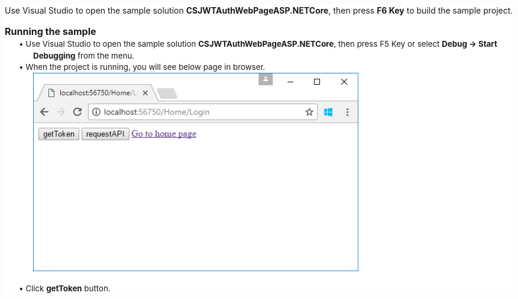<span><span>Use Visual Studio to open the sample solution </span><span style="font-weight:bold">CSJWTAuthWebPageASP.NETCore</span><span>, then press
</span><span style="font-weight:bold">F6 Key</span><span> to build the sample project.</span></span></p>
<p style="margin-left:0pt; margin-right:0pt; margin-top:10pt; margin-bottom:.0001pt; font-size:10.0pt; direction:ltr; unicode-bidi:normal">
<span style="font-weight:bold; font-size:12pt"><span style="font-weight:bold; font-size:12pt">Running the sample</span></span></p>
<p style="margin-left:36pt; margin-right:0pt; margin-top:0pt; margin-bottom:.0001pt; font-size:10.0pt; direction:ltr; unicode-bidi:normal; text-indent:-18pt">
<span><span style="font-style:normal; text-decoration:none; font-weight:normal">&bull;&nbsp;</span><span>Use Visual Studio to open the sample solution
</span><span style="font-weight:bold">CSJWTAuthWebPageASP.NETCore</span><span>, then press F5 Key or select
</span><span style="font-weight:bold">Debug -&gt; Start Debugging</span><span> from the menu.</span></span></p>
<p style="margin-left:36pt; margin-right:0pt; margin-top:0pt; margin-bottom:.0001pt; font-size:10.0pt; direction:ltr; unicode-bidi:normal; text-indent:-18pt">
<span><span style="font-style:normal; text-decoration:none; font-weight:normal">&bull;&nbsp;</span><span>When the project is running, you will see below page in browser.</span></span></p>
<p style="margin-left:36pt; margin-right:0pt; margin-top:0pt; margin-bottom:.0001pt; font-size:10.0pt; direction:ltr; unicode-bidi:normal">
<span><span><img src="174583-image.png" alt="" width="550" height="335" align="middle">
</span></span></p>
<p style="margin-left:36pt; margin-right:0pt; margin-top:0pt; margin-bottom:.0001pt; font-size:10.0pt; direction:ltr; unicode-bidi:normal">
<span>&nbsp;</span></p>
<p style="margin-left:36pt; margin-right:0pt; margin-top:0pt; margin-bottom:.0001pt; font-size:10.0pt; direction:ltr; unicode-bidi:normal; text-indent:-18pt">
<span><span style="font-style:normal; text-decoration:none; font-weight:normal">&bull;&nbsp;</span><span>Click
</span><span style="font-weight:bold">getToken</span><span> button.</span></span></p>
<p style="margin-left:36pt; margin-right:0pt; margin-top:0pt; margin-bottom:.0001pt; font-size:10.0pt; direction:ltr; unicode-bidi:normal">